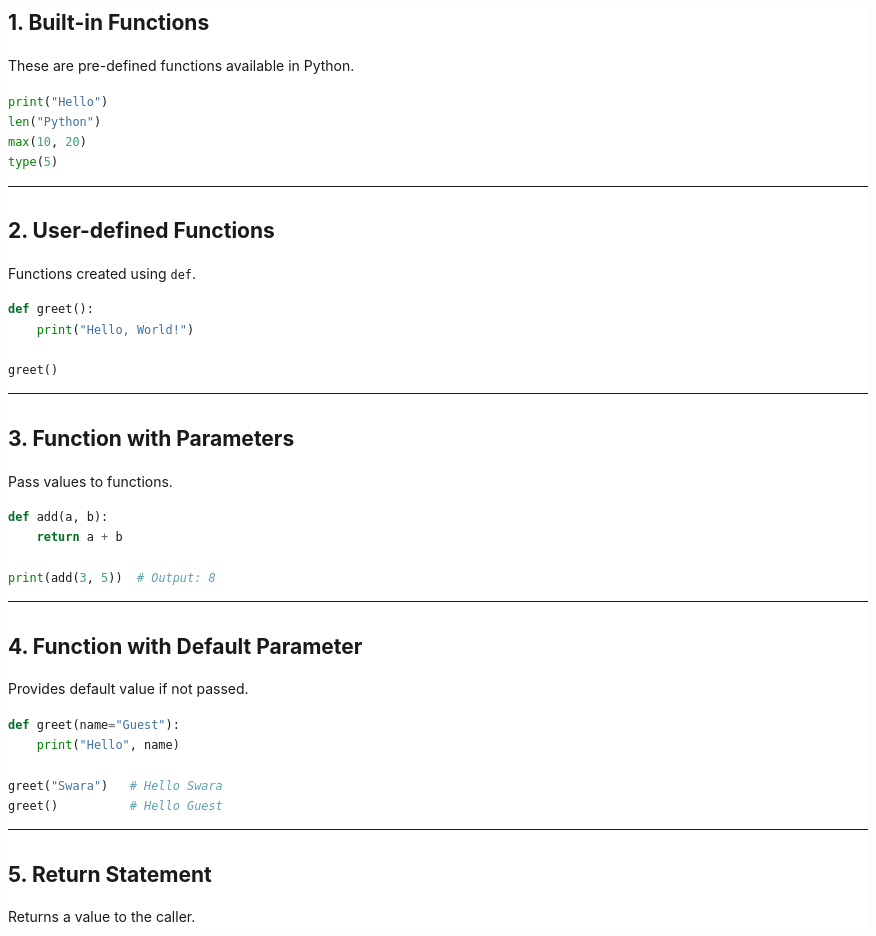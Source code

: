 ## 1. Built-in Functions
These are pre-defined functions available in Python.

```python
print("Hello")
len("Python")
max(10, 20)
type(5)
```

---

## 2. User-defined Functions
Functions created using `def`.

```python
def greet():
    print("Hello, World!")

greet()
```

---

## 3. Function with Parameters
Pass values to functions.

```python
def add(a, b):
    return a + b

print(add(3, 5))  # Output: 8
```

---

## 4. Function with Default Parameter
Provides default value if not passed.

```python
def greet(name="Guest"):
    print("Hello", name)

greet("Swara")   # Hello Swara
greet()          # Hello Guest
```

---

## 5. Return Statement
Returns a value to the caller.
